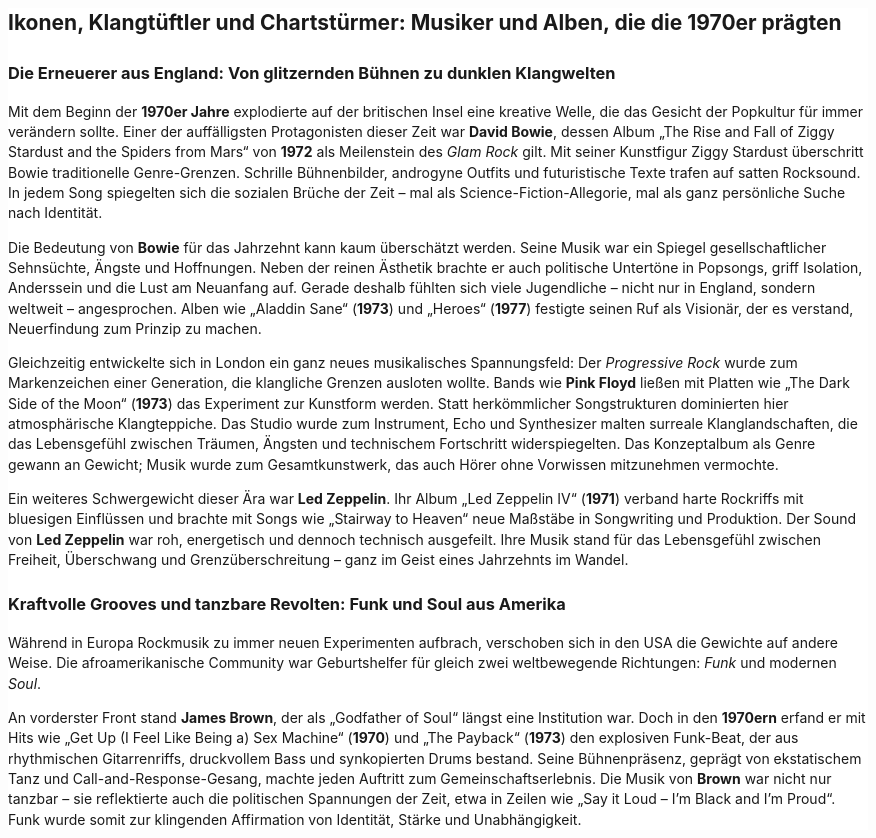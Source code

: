 ## Ikonen, Klangtüftler und Chartstürmer: Musiker und Alben, die die 1970er prägten

### Die Erneuerer aus England: Von glitzernden Bühnen zu dunklen Klangwelten

Mit dem Beginn der **1970er Jahre** explodierte auf der britischen Insel eine kreative Welle, die
das Gesicht der Popkultur für immer verändern sollte. Einer der auffälligsten Protagonisten dieser
Zeit war **David Bowie**, dessen Album „The Rise and Fall of Ziggy Stardust and the Spiders from
Mars“ von **1972** als Meilenstein des _Glam Rock_ gilt. Mit seiner Kunstfigur Ziggy Stardust
überschritt Bowie traditionelle Genre-Grenzen. Schrille Bühnenbilder, androgyne Outfits und
futuristische Texte trafen auf satten Rocksound. In jedem Song spiegelten sich die sozialen Brüche
der Zeit – mal als Science-Fiction-Allegorie, mal als ganz persönliche Suche nach Identität.

Die Bedeutung von **Bowie** für das Jahrzehnt kann kaum überschätzt werden. Seine Musik war ein
Spiegel gesellschaftlicher Sehnsüchte, Ängste und Hoffnungen. Neben der reinen Ästhetik brachte er
auch politische Untertöne in Popsongs, griff Isolation, Anderssein und die Lust am Neuanfang auf.
Gerade deshalb fühlten sich viele Jugendliche – nicht nur in England, sondern weltweit –
angesprochen. Alben wie „Aladdin Sane“ (**1973**) und „Heroes“ (**1977**) festigte seinen Ruf als
Visionär, der es verstand, Neuerfindung zum Prinzip zu machen.

Gleichzeitig entwickelte sich in London ein ganz neues musikalisches Spannungsfeld: Der _Progressive
Rock_ wurde zum Markenzeichen einer Generation, die klangliche Grenzen ausloten wollte. Bands wie
**Pink Floyd** ließen mit Platten wie „The Dark Side of the Moon“ (**1973**) das Experiment zur
Kunstform werden. Statt herkömmlicher Songstrukturen dominierten hier atmosphärische Klangteppiche.
Das Studio wurde zum Instrument, Echo und Synthesizer malten surreale Klanglandschaften, die das
Lebensgefühl zwischen Träumen, Ängsten und technischem Fortschritt widerspiegelten. Das Konzeptalbum
als Genre gewann an Gewicht; Musik wurde zum Gesamtkunstwerk, das auch Hörer ohne Vorwissen
mitzunehmen vermochte.

Ein weiteres Schwergewicht dieser Ära war **Led Zeppelin**. Ihr Album „Led Zeppelin IV“ (**1971**)
verband harte Rockriffs mit bluesigen Einflüssen und brachte mit Songs wie „Stairway to Heaven“ neue
Maßstäbe in Songwriting und Produktion. Der Sound von **Led Zeppelin** war roh, energetisch und
dennoch technisch ausgefeilt. Ihre Musik stand für das Lebensgefühl zwischen Freiheit, Überschwang
und Grenzüberschreitung – ganz im Geist eines Jahrzehnts im Wandel.

### Kraftvolle Grooves und tanzbare Revolten: Funk und Soul aus Amerika

Während in Europa Rockmusik zu immer neuen Experimenten aufbrach, verschoben sich in den USA die
Gewichte auf andere Weise. Die afroamerikanische Community war Geburtshelfer für gleich zwei
weltbewegende Richtungen: _Funk_ und modernen _Soul_.

An vorderster Front stand **James Brown**, der als „Godfather of Soul“ längst eine Institution war.
Doch in den **1970ern** erfand er mit Hits wie „Get Up (I Feel Like Being a) Sex Machine“ (**1970**)
und „The Payback“ (**1973**) den explosiven Funk-Beat, der aus rhythmischen Gitarrenriffs,
druckvollem Bass und synkopierten Drums bestand. Seine Bühnenpräsenz, geprägt von ekstatischem Tanz
und Call-and-Response-Gesang, machte jeden Auftritt zum Gemeinschaftserlebnis. Die Musik von
**Brown** war nicht nur tanzbar – sie reflektierte auch die politischen Spannungen der Zeit, etwa in
Zeilen wie „Say it Loud – I’m Black and I’m Proud“. Funk wurde somit zur klingenden Affirmation von
Identität, Stärke und Unabhängigkeit.

